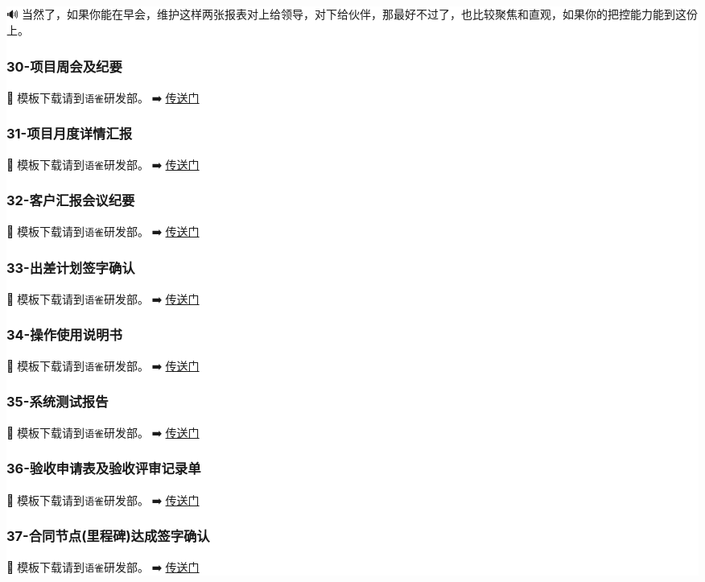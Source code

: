 <ElCard shadow="hover">

🔊 当然了，如果你能在早会，维护这样两张报表对上给领导，对下给伙伴，那最好不过了，也比较聚焦和直观，如果你的把控能力能到这份上。

<ElImg src="manage/29-4.png" title="29-SPRINT工时评估表"/>

<ElImg src="manage/29-5.png" title="29-系统功能模块开发完成情况"/>

</ElCard>

### 30-项目周会及纪要

<ElImg src="manage/30-1.jpg" title="30-1-项目周会"/>

<ElImg src="manage/30.png" title="30-2-周会纪要"/>

:eyes: 模板下载请到`语雀`研发部。 ➡️ [传送门](https://xc0mg8.yuque.com/xc0mg8/kotaew/kyk7tlbodrrs32w5#Vseop)

### 31-项目月度详情汇报

<ElImg src="manage/31.png" title="31-项目月度详情汇报"/>

:eyes: 模板下载请到`语雀`研发部。 ➡️ [传送门](https://xc0mg8.yuque.com/xc0mg8/kotaew/kyk7tlbodrrs32w5#ntN0s)

### 32-客户汇报会议纪要

<ElImg src="manage/32.png" title="32-客户汇报会议纪要"/>

:eyes: 模板下载请到`语雀`研发部。 ➡️ [传送门](https://xc0mg8.yuque.com/xc0mg8/kotaew/kyk7tlbodrrs32w5#rgzlT)

### 33-出差计划签字确认

<ElImg src="manage/33.png" title="33-出差计划签字确认"/>

:eyes: 模板下载请到`语雀`研发部。 ➡️ [传送门](https://xc0mg8.yuque.com/xc0mg8/kotaew/kyk7tlbodrrs32w5#EeVJB)

### 34-操作使用说明书

<ElImg src="manage/34.png" title="34-操作使用说明书"/>

:eyes: 模板下载请到`语雀`研发部。 ➡️ [传送门](https://xc0mg8.yuque.com/xc0mg8/kotaew/kyk7tlbodrrs32w5#drmpb)

### 35-系统测试报告

<ElImg src="manage/35.png" title="36-验收申请表及评审记录单"/>

:eyes: 模板下载请到`语雀`研发部。 ➡️ [传送门](https://xc0mg8.yuque.com/xc0mg8/kotaew/kyk7tlbodrrs32w5#t3ipR)

### 36-验收申请表及验收评审记录单

<ElImg src="manage/36.png" title="36-验收申请表"/>

:eyes: 模板下载请到`语雀`研发部。 ➡️ [传送门](https://xc0mg8.yuque.com/xc0mg8/kotaew/kyk7tlbodrrs32w5#HL6WS)

### 37-合同节点(里程碑)达成签字确认

<ElImg src="manage/37.png" title="37-合同节点(里程碑)达成签字确认"/>

:eyes: 模板下载请到`语雀`研发部。 ➡️ [传送门](https://xc0mg8.yuque.com/xc0mg8/kotaew/kyk7tlbodrrs32w5#groiU)
